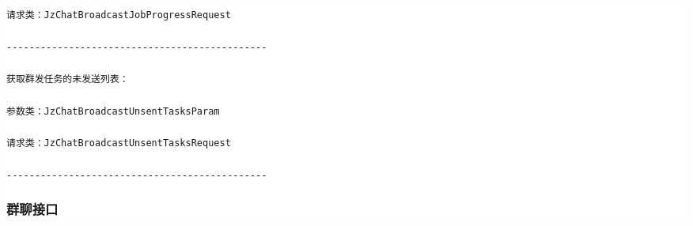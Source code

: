````text
请求类：JzChatBroadcastJobProgressRequest

----------------------------------------------

获取群发任务的未发送列表：

参数类：JzChatBroadcastUnsentTasksParam

请求类：JzChatBroadcastUnsentTasksRequest

----------------------------------------------
````

### 群聊接口
```text
```